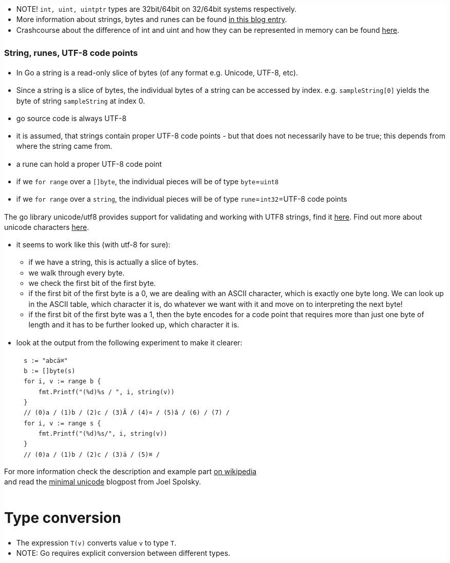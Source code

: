 - NOTE! `int, uint, uintptr` types are 32bit/64bit on 32/64bit systems respectively.
- More information about strings, bytes and runes can be found [in this blog entry](https://blog.golang.org/strings).
- Crashcourse about the difference of int and uint 
and how they can be represented in memory can be found [here](http://stackoverflow.com/a/13422442).

### String, runes, UTF-8 code points
- In Go a string is a read-only slice of bytes (of any format e.g. Unicode, UTF-8, etc).
- Since a string is a slice of bytes, the individual bytes of a string can be accessed by index.
        e.g. `sampleString[0]` yields the byte of string `sampleString` at index 0.

- go source code is always UTF-8
- it is assumed, that strings contain proper UTF-8 code points - but that does not necessarily have to be true;
this depends from where the string came from.
- a rune can hold a proper UTF-8 code point
- if we `for range` over a `[]byte`, the individual pieces will be of type `byte`=`uint8`
- if we `for range` over a `string`, the individual pieces will be of type `rune`=`int32`=UTF-8 code points

The go library unicode/utf8 provides support for validating and working with UTF8 strings, 
find it [here](http://golang.org/pkg/unicode/utf8/).
Find out more about unicode characters [here](http://unicode.org/).

- it seems to work like this (with utf-8 for sure):
    - if we have a string, this is actually a slice of bytes.
    - we walk through every byte.
    - we check the first bit of the first byte.
    - if the first bit of the first byte is a 0, we are dealing with an ASCII character, which is 
        exactly one byte long. We can look up in the ASCII table, which character it is, do whatever we
        want with it and move on to interpreting the next byte!
    - if the first bit of the first byte was a 1, then the byte encodes for a code point that requires more than
        just one byte of length and it has to be further looked up, which character it is.
- look at the output from the following experiment to make it clearer:

        s := "abcä⌘"
        b := []byte(s)
        for i, v := range b {
            fmt.Printf("(%d)%s / ", i, string(v))
        }
        // (0)a / (1)b / (2)c / (3)Ã / (4)¤ / (5)â / (6) / (7) /
        for i, v := range s {
            fmt.Printf("(%d)%s/", i, string(v))
        }
        // (0)a / (1)b / (2)c / (3)ä / (5)⌘ /

For more information check the description and example part [on wikipedia](https://en.wikipedia.org/wiki/UTF-8#Description)  
and read the [minimal unicode](http://www.joelonsoftware.com/articles/Unicode.html) blogpost from Joel Spolsky.

# Type conversion
- The expression `T(v)` converts value `v` to type `T`.
- NOTE: Go requires explicit conversion between different types.
